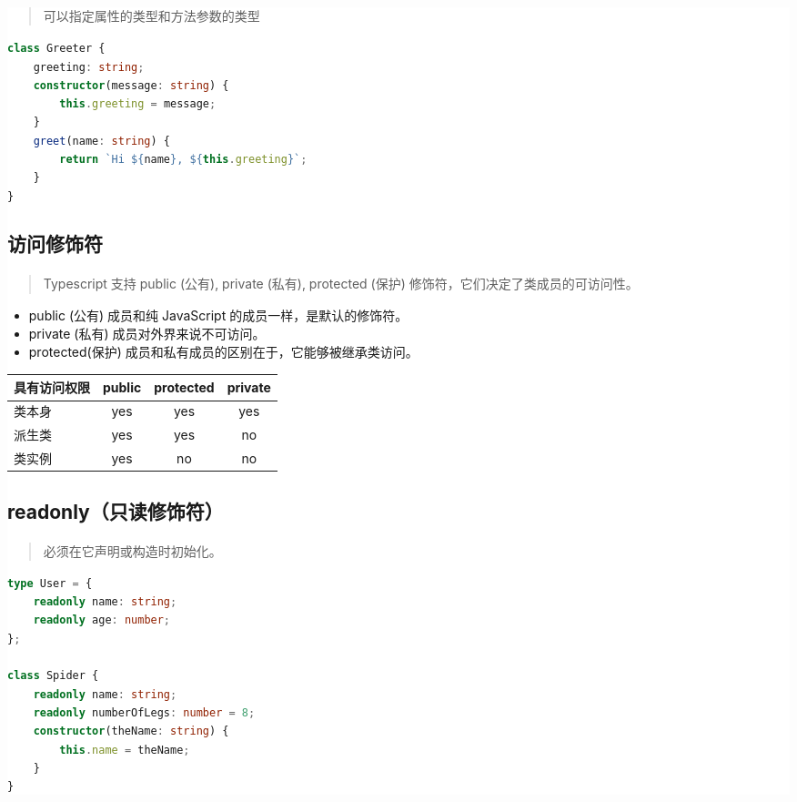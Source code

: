 > 可以指定属性的类型和方法参数的类型

```typescript
class Greeter {
    greeting: string;
    constructor(message: string) {
        this.greeting = message;
    }
    greet(name: string) {
        return `Hi ${name}, ${this.greeting}`;
    }
}
```

## 访问修饰符

> Typescript 支持 public (公有), private (私有), protected (保护) 修饰符，它们决定了类成员的可访问性。

-   public (公有) 成员和纯 JavaScript 的成员一样，是默认的修饰符。
-   private (私有) 成员对外界来说不可访问。
-   protected(保护) 成员和私有成员的区别在于，它能够被继承类访问。

| 具有访问权限 | public | protected | private |
| :----------- | :----: | :-------: | :-----: |
| 类本身       |  yes   |    yes    |   yes   |
| 派生类       |  yes   |    yes    |   no    |
| 类实例       |  yes   |    no     |   no    |

## readonly（只读修饰符）

> 必须在它声明或构造时初始化。

```typescript
type User = {
    readonly name: string;
    readonly age: number;
};

class Spider {
    readonly name: string;
    readonly numberOfLegs: number = 8;
    constructor(theName: string) {
        this.name = theName;
    }
}
```
